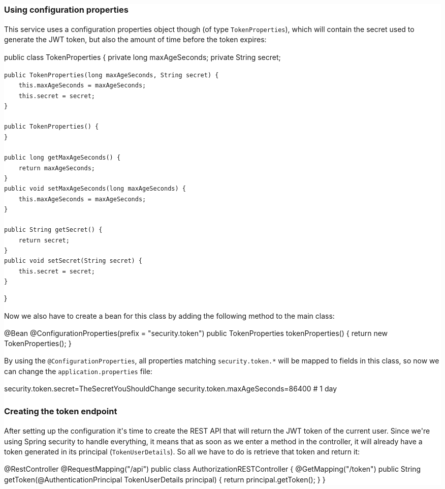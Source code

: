 ### Using configuration properties

This service uses a configuration properties object though (of type `TokenProperties`), which will contain the secret used to generate the JWT token, but also the amount of time before the token expires:

public class TokenProperties {
    private long maxAgeSeconds;
    private String secret;

    public TokenProperties(long maxAgeSeconds, String secret) {
        this.maxAgeSeconds = maxAgeSeconds;
        this.secret = secret;
    }

    public TokenProperties() {
    }

    public long getMaxAgeSeconds() {
        return maxAgeSeconds;
    }
    public void setMaxAgeSeconds(long maxAgeSeconds) {
        this.maxAgeSeconds = maxAgeSeconds;
    }

    public String getSecret() {
        return secret;
    }
    public void setSecret(String secret) {
        this.secret = secret;
    }
}

Now we also have to create a bean for this class by adding the following method to the main class:

@Bean
@ConfigurationProperties(prefix = "security.token")
public TokenProperties tokenProperties() {
    return new TokenProperties();
}

By using the `@ConfigurationProperties`, all properties matching `security.token.*` will be mapped to fields in this class, so now we can change the `application.properties` file:

security.token.secret=TheSecretYouShouldChange
security.token.maxAgeSeconds=86400 # 1 day

### Creating the token endpoint

After setting up the configuration it's time to create the REST API that will return the JWT token of the current user. Since we're using Spring security to handle everything, it means that as soon as we enter a method in the controller, it will already have a token generated in its principal (`TokenUserDetails`). So all we have to do is retrieve that token and return it:

@RestController
@RequestMapping("/api")
public class AuthorizationRESTController {
    @GetMapping("/token")
    public String getToken(@AuthenticationPrincipal TokenUserDetails principal) {
        return principal.getToken();
    }
}
